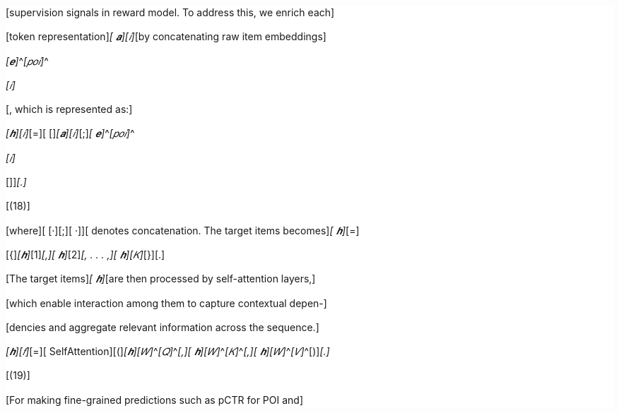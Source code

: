 [supervision signals in reward model. To address this, we enrich
each]

[token
representation]*[
𝒂][𝑖]*[by
concatenating raw item
embeddings]

*[𝒆]*^*[𝑝𝑜𝑖]*^

*[𝑖]*

[, which is represented
as:]

*[𝒉][𝑖]*[=][
\[]*[𝒂][𝑖]*[;]*[
𝒆]*^*[𝑝𝑜𝑖]*^

*[𝑖]*

[\]]*[.]*

[(18)]

[where][
\[·][;][
·\]][ denotes
concatenation. The target items
becomes]*[
𝒉]*[=]

[{]*[𝒉]*[1]*[,][
𝒉]*[2]*[,
. . . ,][
𝒉][𝐾]*[}][.]

[The target
items]*[
𝒉]*[are then
processed by self-attention
layers,]

[which enable interaction among them to capture contextual
depen-]

[dencies and aggregate relevant information across the
sequence.]

*[𝒉][𝑓]*[=][
SelfAttention][(]*[𝒉][𝑊]*^*[𝑄]*^*[,][
𝒉][𝑊]*^*[𝐾]*^*[,][
𝒉][𝑊]*^*[𝑉]*^[)]*[.]*

[(19)]

[For making fine-grained predictions such as pCTR for POI
and]
